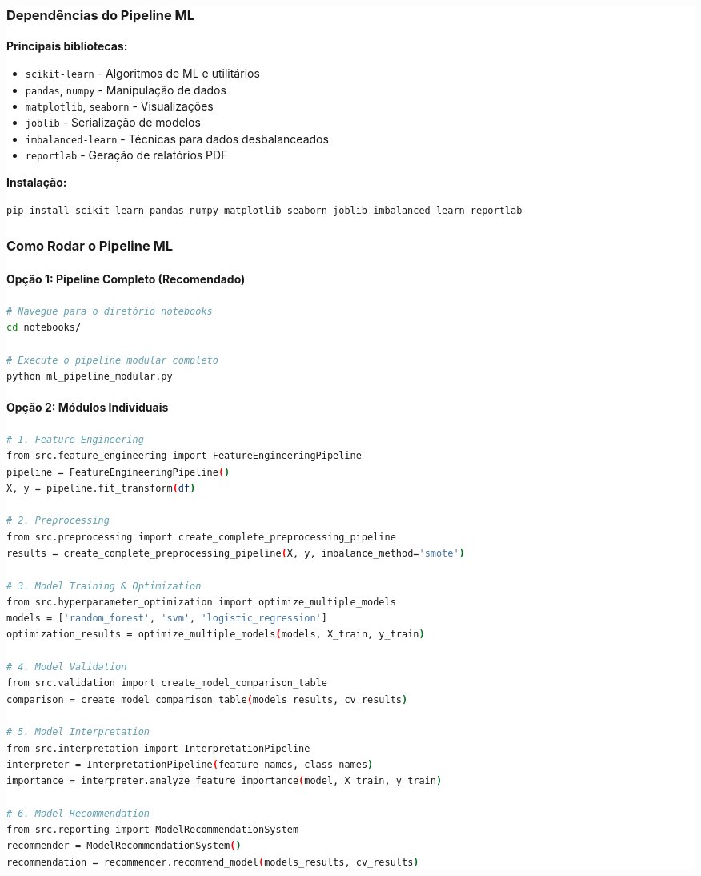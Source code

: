 ### Dependências do Pipeline ML

**Principais bibliotecas:**
- `scikit-learn` - Algoritmos de ML e utilitários
- `pandas`, `numpy` - Manipulação de dados
- `matplotlib`, `seaborn` - Visualizações
- `joblib` - Serialização de modelos
- `imbalanced-learn` - Técnicas para dados desbalanceados
- `reportlab` - Geração de relatórios PDF

**Instalação:**

```bash
pip install scikit-learn pandas numpy matplotlib seaborn joblib imbalanced-learn reportlab
```

### Como Rodar o Pipeline ML

#### Opção 1: Pipeline Completo (Recomendado)

```bash
# Navegue para o diretório notebooks
cd notebooks/

# Execute o pipeline modular completo
python ml_pipeline_modular.py
```

#### Opção 2: Módulos Individuais

```bash
# 1. Feature Engineering
from src.feature_engineering import FeatureEngineeringPipeline
pipeline = FeatureEngineeringPipeline()
X, y = pipeline.fit_transform(df)

# 2. Preprocessing
from src.preprocessing import create_complete_preprocessing_pipeline
results = create_complete_preprocessing_pipeline(X, y, imbalance_method='smote')

# 3. Model Training & Optimization
from src.hyperparameter_optimization import optimize_multiple_models
models = ['random_forest', 'svm', 'logistic_regression']
optimization_results = optimize_multiple_models(models, X_train, y_train)

# 4. Model Validation
from src.validation import create_model_comparison_table
comparison = create_model_comparison_table(models_results, cv_results)

# 5. Model Interpretation
from src.interpretation import InterpretationPipeline
interpreter = InterpretationPipeline(feature_names, class_names)
importance = interpreter.analyze_feature_importance(model, X_train, y_train)

# 6. Model Recommendation
from src.reporting import ModelRecommendationSystem
recommender = ModelRecommendationSystem()
recommendation = recommender.recommend_model(models_results, cv_results)
```
